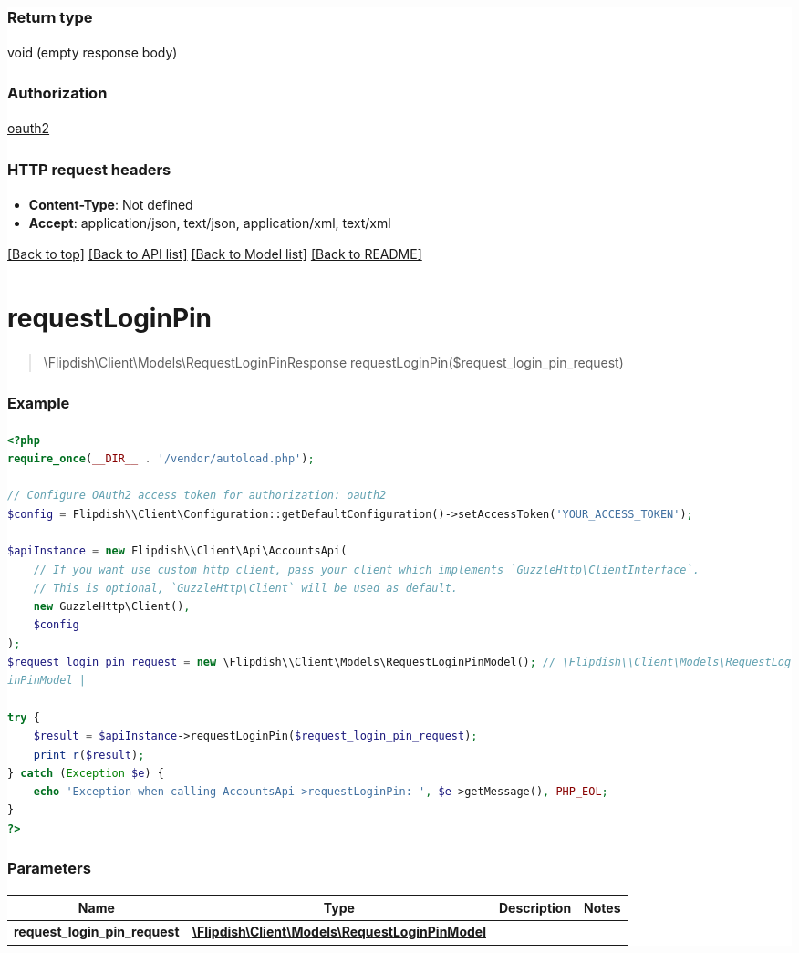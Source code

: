 ### Return type

void (empty response body)

### Authorization

[oauth2](../../README.md#oauth2)

### HTTP request headers

 - **Content-Type**: Not defined
 - **Accept**: application/json, text/json, application/xml, text/xml

[[Back to top]](#) [[Back to API list]](../../README.md#documentation-for-api-endpoints) [[Back to Model list]](../../README.md#documentation-for-models) [[Back to README]](../../README.md)

# **requestLoginPin**
> \Flipdish\\Client\Models\RequestLoginPinResponse requestLoginPin($request_login_pin_request)



### Example
```php
<?php
require_once(__DIR__ . '/vendor/autoload.php');

// Configure OAuth2 access token for authorization: oauth2
$config = Flipdish\\Client\Configuration::getDefaultConfiguration()->setAccessToken('YOUR_ACCESS_TOKEN');

$apiInstance = new Flipdish\\Client\Api\AccountsApi(
    // If you want use custom http client, pass your client which implements `GuzzleHttp\ClientInterface`.
    // This is optional, `GuzzleHttp\Client` will be used as default.
    new GuzzleHttp\Client(),
    $config
);
$request_login_pin_request = new \Flipdish\\Client\Models\RequestLoginPinModel(); // \Flipdish\\Client\Models\RequestLoginPinModel | 

try {
    $result = $apiInstance->requestLoginPin($request_login_pin_request);
    print_r($result);
} catch (Exception $e) {
    echo 'Exception when calling AccountsApi->requestLoginPin: ', $e->getMessage(), PHP_EOL;
}
?>
```

### Parameters

Name | Type | Description  | Notes
------------- | ------------- | ------------- | -------------
 **request_login_pin_request** | [**\Flipdish\\Client\Models\RequestLoginPinModel**](../Model/RequestLoginPinModel.md)|  |

